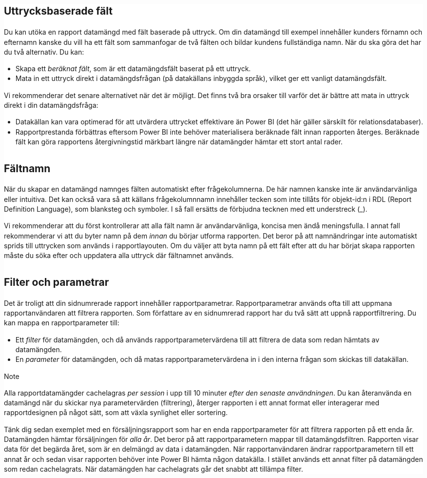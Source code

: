 ## <a name="expression-based-fields"></a>Uttrycksbaserade fält

Du kan utöka en rapport datamängd med fält baserade på uttryck. Om din datamängd till exempel innehåller kunders förnamn och efternamn kanske du vill ha ett fält som sammanfogar de två fälten och bildar kundens fullständiga namn. När du ska göra det har du två alternativ. Du kan:

- Skapa ett _beräknat fält_, som är ett datamängdsfält baserat på ett uttryck.
- Mata in ett uttryck direkt i datamängdsfrågan (på datakällans inbyggda språk), vilket ger ett vanligt datamängdsfält.

Vi rekommenderar det senare alternativet när det är möjligt. Det finns två bra orsaker till varför det är bättre att mata in uttryck direkt i din datamängdsfråga:

- Datakällan kan vara optimerad för att utvärdera uttrycket effektivare än Power BI (det här gäller särskilt för relationsdatabaser).
- Rapportprestanda förbättras eftersom Power BI inte behöver materialisera beräknade fält innan rapporten återges. Beräknade fält kan göra rapportens återgivningstid märkbart längre när datamängder hämtar ett stort antal rader.

## <a name="field-names"></a>Fältnamn

När du skapar en datamängd namnges fälten automatiskt efter frågekolumnerna. De här namnen kanske inte är användarvänliga eller intuitiva. Det kan också vara så att källans frågekolumnnamn innehåller tecken som inte tillåts för objekt-id:n i RDL (Report Definition Language), som blanksteg och symboler. I så fall ersätts de förbjudna tecknen med ett understreck (_).

Vi rekommenderar att du först kontrollerar att alla fält namn är användarvänliga, koncisa men ändå meningsfulla. I annat fall rekommenderar vi att du byter namn på dem _innan_ du börjar utforma rapporten. Det beror på att namnändringar inte automatiskt sprids till uttrycken som används i rapportlayouten. Om du väljer att byta namn på ett fält efter att du har börjat skapa rapporten måste du söka efter och uppdatera alla uttryck där fältnamnet används.

## <a name="filter-vs-parameter"></a>Filter och parametrar

Det är troligt att din sidnumrerade rapport innehåller rapportparametrar. Rapportparametrar används ofta till att uppmana rapportanvändaren att filtrera rapporten. Som författare av en sidnumrerad rapport har du två sätt att uppnå rapportfiltrering. Du kan mappa en rapportparameter till:

- Ett _filter_ för datamängden, och då används rapportparametervärdena till att filtrera de data som redan hämtats av datamängden.
- En _parameter_ för datamängden, och då matas rapportparametervärdena in i den interna frågan som skickas till datakällan.

> [!NOTE]
> Alla rapportdatamängder cachelagras _per session_ i upp till 10 minuter _efter den senaste användningen_. Du kan återanvända en datamängd när du skickar nya parametervärden (filtrering), återger rapporten i ett annat format eller interagerar med rapportdesignen på något sätt, som att växla synlighet eller sortering.

Tänk dig sedan exemplet med en försäljningsrapport som har en enda rapportparameter för att filtrera rapporten på ett enda år. Datamängden hämtar försäljningen för _alla år_. Det beror på att rapportparametern mappar till datamängdsfiltren. Rapporten visar data för det begärda året, som är en delmängd av data i datamängden. När rapportanvändaren ändrar rapportparametern till ett annat år och sedan visar rapporten behöver inte Power BI hämta någon datakälla. I stället används ett annat filter på datamängden som redan cachelagrats. När datamängden har cachelagrats går det snabbt att tillämpa filter.
